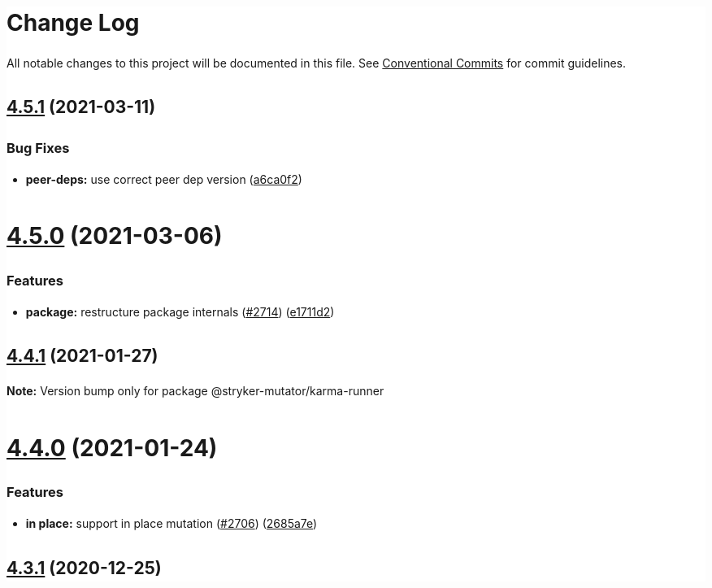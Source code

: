 # Change Log

All notable changes to this project will be documented in this file.
See [Conventional Commits](https://conventionalcommits.org) for commit guidelines.

## [4.5.1](https://github.io/stryker-mutator/stryker/compare/v4.5.0...v4.5.1) (2021-03-11)


### Bug Fixes

* **peer-deps:** use correct peer dep version ([a6ca0f2](https://github.io/stryker-mutator/stryker/commit/a6ca0f25b29cb84a2cb4b8c05a42e7305d5dde16))





# [4.5.0](https://github.io/stryker-mutator/stryker/compare/v4.4.1...v4.5.0) (2021-03-06)


### Features

* **package:** restructure package internals ([#2714](https://github.io/stryker-mutator/stryker/issues/2714)) ([e1711d2](https://github.io/stryker-mutator/stryker/commit/e1711d28f25e8ee7cbdf025adecb3234ee0515a6))





## [4.4.1](https://github.io/stryker-mutator/stryker/compare/v4.4.0...v4.4.1) (2021-01-27)

**Note:** Version bump only for package @stryker-mutator/karma-runner





# [4.4.0](https://github.io/stryker-mutator/stryker/compare/v4.3.1...v4.4.0) (2021-01-24)


### Features

* **in place:** support in place mutation ([#2706](https://github.io/stryker-mutator/stryker/issues/2706)) ([2685a7e](https://github.io/stryker-mutator/stryker/commit/2685a7eb86c808c363aad3151f2c67f273bdf314))





## [4.3.1](https://github.io/stryker-mutator/stryker/compare/v4.3.0...v4.3.1) (2020-12-25)
